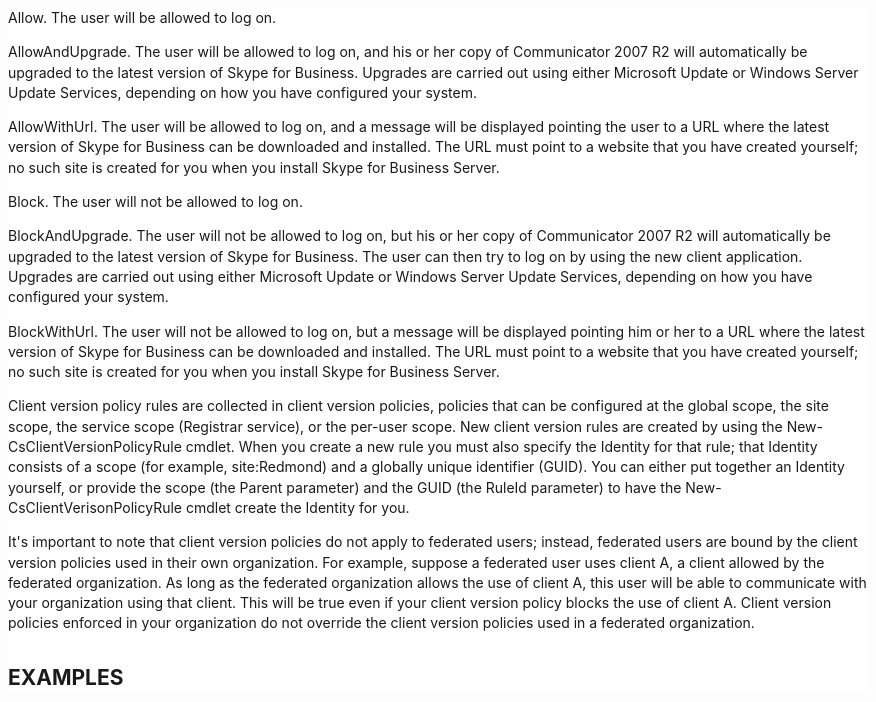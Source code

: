 Allow.
The user will be allowed to log on.

AllowAndUpgrade.
The user will be allowed to log on, and his or her copy of Communicator 2007 R2 will automatically be upgraded to the latest version of Skype for Business.
Upgrades are carried out using either Microsoft Update or Windows Server Update Services, depending on how you have configured your system.

AllowWithUrl.
The user will be allowed to log on, and a message will be displayed pointing the user to a URL where the latest version of Skype for Business can be downloaded and installed.
The URL must point to a website that you have created yourself; no such site is created for you when you install Skype for Business Server.

Block.
The user will not be allowed to log on.

BlockAndUpgrade.
The user will not be allowed to log on, but his or her copy of Communicator 2007 R2 will automatically be upgraded to the latest version of Skype for Business.
The user can then try to log on by using the new client application.
Upgrades are carried out using either Microsoft Update or Windows Server Update Services, depending on how you have configured your system.

BlockWithUrl.
The user will not be allowed to log on, but a message will be displayed pointing him or her to a URL where the latest version of Skype for Business can be downloaded and installed.
The URL must point to a website that you have created yourself; no such site is created for you when you install Skype for Business Server.

Client version policy rules are collected in client version policies, policies that can be configured at the global scope, the site scope, the service scope (Registrar service), or the per-user scope.
New client version rules are created by using the New-CsClientVersionPolicyRule cmdlet.
When you create a new rule you must also specify the Identity for that rule; that Identity consists of a scope (for example, site:Redmond) and a globally unique identifier (GUID).
You can either put together an Identity yourself, or provide the scope (the Parent parameter) and the GUID (the RuleId parameter) to have the New-CsClientVerisonPolicyRule cmdlet create the Identity for you.

It's important to note that client version policies do not apply to federated users; instead, federated users are bound by the client version policies used in their own organization.
For example, suppose a federated user uses client A, a client allowed by the federated organization.
As long as the federated organization allows the use of client A, this user will be able to communicate with your organization using that client.
This will be true even if your client version policy blocks the use of client A.
Client version policies enforced in your organization do not override the client version policies used in a federated organization.



## EXAMPLES

